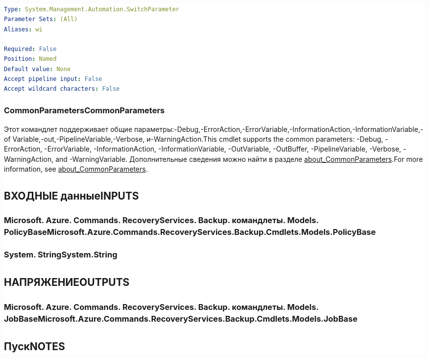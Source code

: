 ```yaml
Type: System.Management.Automation.SwitchParameter
Parameter Sets: (All)
Aliases: wi

Required: False
Position: Named
Default value: None
Accept pipeline input: False
Accept wildcard characters: False
```

### <span data-ttu-id="92233-143">CommonParameters</span><span class="sxs-lookup"><span data-stu-id="92233-143">CommonParameters</span></span>
<span data-ttu-id="92233-144">Этот командлет поддерживает общие параметры:-Debug,-ErrorAction,-ErrorVariable,-InformationAction,-InformationVariable,-of Variable,-out,-PipelineVariable,-Verbose, и-WarningAction.</span><span class="sxs-lookup"><span data-stu-id="92233-144">This cmdlet supports the common parameters: -Debug, -ErrorAction, -ErrorVariable, -InformationAction, -InformationVariable, -OutVariable, -OutBuffer, -PipelineVariable, -Verbose, -WarningAction, and -WarningVariable.</span></span> <span data-ttu-id="92233-145">Дополнительные сведения можно найти в разделе [about_CommonParameters](http://go.microsoft.com/fwlink/?LinkID=113216).</span><span class="sxs-lookup"><span data-stu-id="92233-145">For more information, see [about_CommonParameters](http://go.microsoft.com/fwlink/?LinkID=113216).</span></span>

## <span data-ttu-id="92233-146">ВХОДНЫЕ данные</span><span class="sxs-lookup"><span data-stu-id="92233-146">INPUTS</span></span>

### <span data-ttu-id="92233-147">Microsoft. Azure. Commands. RecoveryServices. Backup. командлеты. Models. PolicyBase</span><span class="sxs-lookup"><span data-stu-id="92233-147">Microsoft.Azure.Commands.RecoveryServices.Backup.Cmdlets.Models.PolicyBase</span></span>

### <span data-ttu-id="92233-148">System. String</span><span class="sxs-lookup"><span data-stu-id="92233-148">System.String</span></span>

## <span data-ttu-id="92233-149">НАПРЯЖЕНИЕ</span><span class="sxs-lookup"><span data-stu-id="92233-149">OUTPUTS</span></span>

### <span data-ttu-id="92233-150">Microsoft. Azure. Commands. RecoveryServices. Backup. командлеты. Models. JobBase</span><span class="sxs-lookup"><span data-stu-id="92233-150">Microsoft.Azure.Commands.RecoveryServices.Backup.Cmdlets.Models.JobBase</span></span>

## <span data-ttu-id="92233-151">Пуск</span><span class="sxs-lookup"><span data-stu-id="92233-151">NOTES</span></span>
